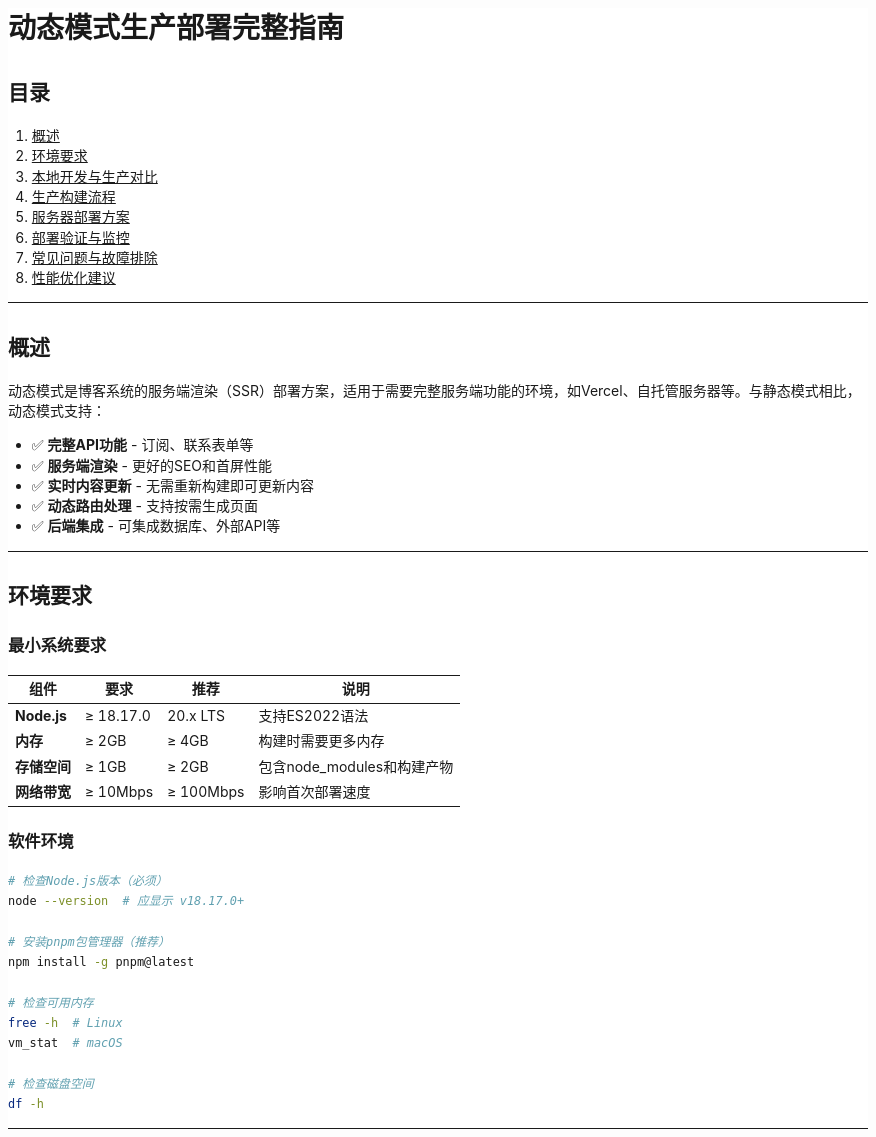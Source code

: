 # 动态模式生产部署完整指南

## 目录

1. [概述](#概述)
2. [环境要求](#环境要求)
3. [本地开发与生产对比](#本地开发与生产对比)
4. [生产构建流程](#生产构建流程)
5. [服务器部署方案](#服务器部署方案)
6. [部署验证与监控](#部署验证与监控)
7. [常见问题与故障排除](#常见问题与故障排除)
8. [性能优化建议](#性能优化建议)

---

## 概述

动态模式是博客系统的服务端渲染（SSR）部署方案，适用于需要完整服务端功能的环境，如Vercel、自托管服务器等。与静态模式相比，动态模式支持：

- ✅ **完整API功能** - 订阅、联系表单等
- ✅ **服务端渲染** - 更好的SEO和首屏性能
- ✅ **实时内容更新** - 无需重新构建即可更新内容
- ✅ **动态路由处理** - 支持按需生成页面
- ✅ **后端集成** - 可集成数据库、外部API等

---

## 环境要求

### 最小系统要求

| 组件 | 要求 | 推荐 | 说明 |
|------|------|------|------|
| **Node.js** | ≥ 18.17.0 | 20.x LTS | 支持ES2022语法 |
| **内存** | ≥ 2GB | ≥ 4GB | 构建时需要更多内存 |
| **存储空间** | ≥ 1GB | ≥ 2GB | 包含node_modules和构建产物 |
| **网络带宽** | ≥ 10Mbps | ≥ 100Mbps | 影响首次部署速度 |

### 软件环境

```bash
# 检查Node.js版本（必须）
node --version  # 应显示 v18.17.0+

# 安装pnpm包管理器（推荐）
npm install -g pnpm@latest

# 检查可用内存
free -h  # Linux
vm_stat  # macOS

# 检查磁盘空间
df -h
```

---